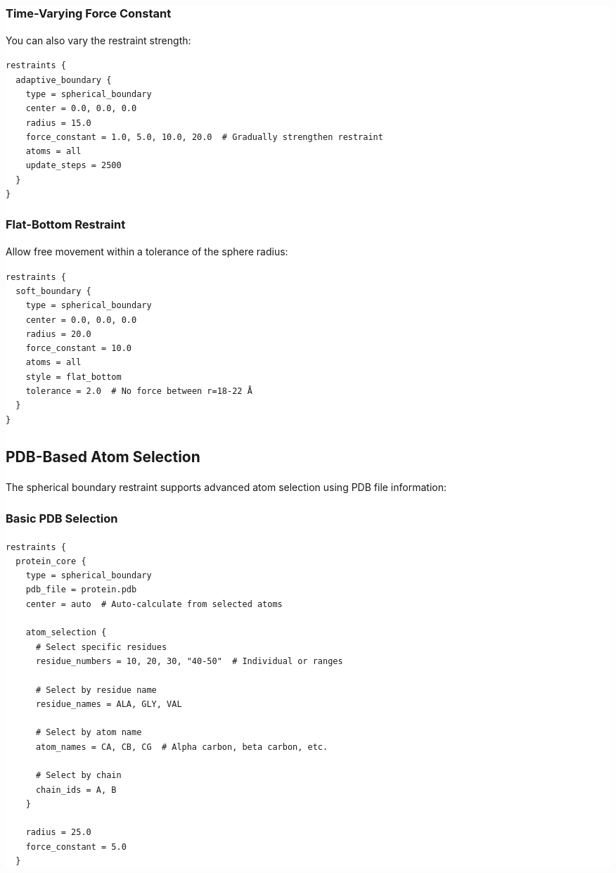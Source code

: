 ### Time-Varying Force Constant

You can also vary the restraint strength:

```
restraints {
  adaptive_boundary {
    type = spherical_boundary
    center = 0.0, 0.0, 0.0
    radius = 15.0
    force_constant = 1.0, 5.0, 10.0, 20.0  # Gradually strengthen restraint
    atoms = all
    update_steps = 2500
  }
}
```

### Flat-Bottom Restraint

Allow free movement within a tolerance of the sphere radius:

```
restraints {
  soft_boundary {
    type = spherical_boundary
    center = 0.0, 0.0, 0.0
    radius = 20.0
    force_constant = 10.0
    atoms = all
    style = flat_bottom
    tolerance = 2.0  # No force between r=18-22 Å
  }
}
```

## PDB-Based Atom Selection

The spherical boundary restraint supports advanced atom selection using PDB file information:

### Basic PDB Selection

```
restraints {
  protein_core {
    type = spherical_boundary
    pdb_file = protein.pdb
    center = auto  # Auto-calculate from selected atoms
    
    atom_selection {
      # Select specific residues
      residue_numbers = 10, 20, 30, "40-50"  # Individual or ranges
      
      # Select by residue name
      residue_names = ALA, GLY, VAL
      
      # Select by atom name
      atom_names = CA, CB, CG  # Alpha carbon, beta carbon, etc.
      
      # Select by chain
      chain_ids = A, B
    }
    
    radius = 25.0
    force_constant = 5.0
  }
```